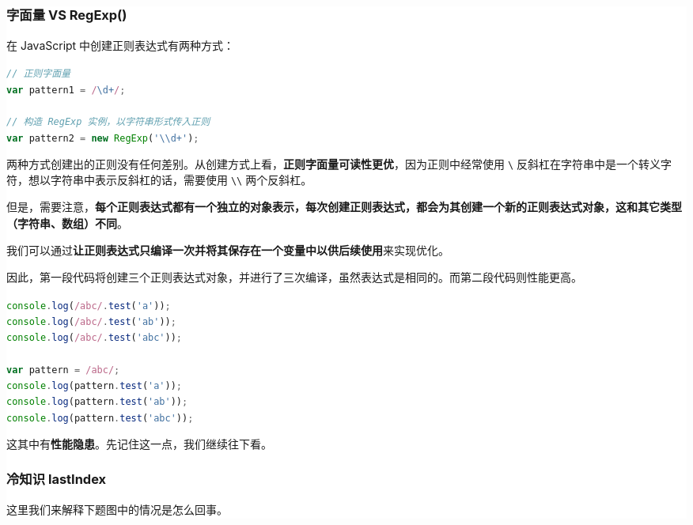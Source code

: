 ### 字面量 VS RegExp()

在 JavaScript 中创建正则表达式有两种方式：

```javascript
// 正则字面量
var pattern1 = /\d+/;

// 构造 RegExp 实例，以字符串形式传入正则
var pattern2 = new RegExp('\\d+');
```

两种方式创建出的正则没有任何差别。从创建方式上看，**正则字面量可读性更优**，因为正则中经常使用 `\` 反斜杠在字符串中是一个转义字符，想以字符串中表示反斜杠的话，需要使用 `\\` 两个反斜杠。

但是，需要注意，**每个正则表达式都有一个独立的对象表示，每次创建正则表达式，都会为其创建一个新的正则表达式对象，这和其它类型（字符串、数组）不同**。

我们可以通过**让正则表达式只编译一次并将其保存在一个变量中以供后续使用**来实现优化。

因此，第一段代码将创建三个正则表达式对象，并进行了三次编译，虽然表达式是相同的。而第二段代码则性能更高。

```javascript
console.log(/abc/.test('a'));
console.log(/abc/.test('ab'));
console.log(/abc/.test('abc'));

var pattern = /abc/;
console.log(pattern.test('a'));
console.log(pattern.test('ab'));
console.log(pattern.test('abc'));
```

这其中有**性能隐患**。先记住这一点，我们继续往下看。

### 冷知识 lastIndex

这里我们来解释下题图中的情况是怎么回事。

